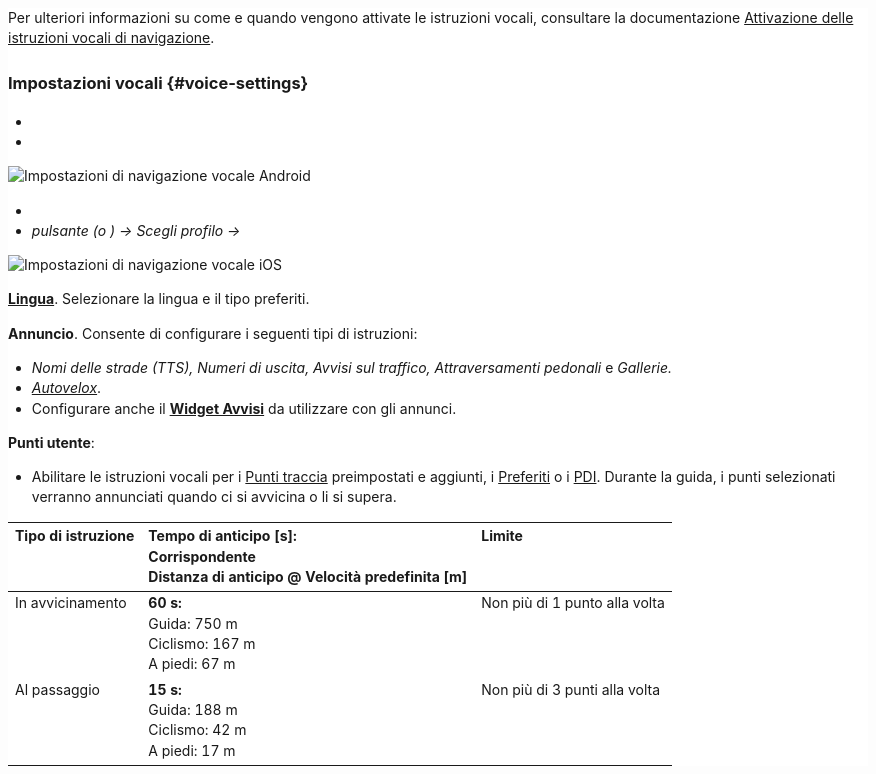 Per ulteriori informazioni su come e quando vengono attivate le istruzioni vocali, consultare la documentazione [Attivazione delle istruzioni vocali di navigazione](../../../technical/algorithms/voice-prompt-triggering.md).  


### Impostazioni vocali {#voice-settings}

<Tabs groupId="operating-systems" queryString="current-os">

<TabItem value="android" label="Android">

- *<Translate android="true" ids="shared_string_menu,configure_profile,routing_settings_2,voice_announces"/>*
- *<Translate android="true" ids="shared_string_menu,shared_string_navigation,shared_string_settings,shared_string_sound,shared_string_settings"/>*

![Impostazioni di navigazione vocale Android](@site/static/img/navigation/voice/voice_promt-settings.png)

</TabItem>

<TabItem value="ios" label="iOS">

- *<Translate ios="true" ids="shared_string_menu,shared_string_settings,application_profiles,routing_settings_2,voice_announces"/>*
- *pulsante <Translate ios="true" ids="routing_settings"/>* *(o <Translate ios="true" ids="shared_string_menu,shared_string_navigation"/>) → Scegli profilo → <Translate ios="true" ids="shared_string_settings,routing_settings_2,voice_announces"/>*

![Impostazioni di navigazione vocale iOS](@site/static/img/navigation/voice/voice_promt-settings-ios.png)

</TabItem>

</Tabs>  

**[Lingua](#voice-prompt-language)**. Selezionare la lingua e il tipo preferiti.

**Annuncio**. Consente di configurare i seguenti tipi di istruzioni:

- *Nomi delle strade (TTS), Numeri di uscita, Avvisi sul traffico, Attraversamenti pedonali* e *Gallerie.*
- *[Autovelox](#speed-cameras)*.
- Configurare anche il **[Widget Avvisi](../../widgets/nav-widgets.md#alert-widget)** da utilizzare con gli annunci.

**Punti utente**:

- Abilitare le istruzioni vocali per i [Punti traccia](../../map/tracks/track-context-menu.md#add-waypoint-to-a-track) preimpostati e aggiunti, i [Preferiti](../../personal/favorites.md) o i [PDI](../../map/point-layers-on-map.md#points-of-interest-pois). Durante la guida, i punti selezionati verranno annunciati quando ci si avvicina o li si supera.

| Tipo di istruzione | Tempo di anticipo [s]:<br/>Corrispondente<br/>Distanza di anticipo @ Velocità predefinita [m] | Limite |
| :- | :- | :- |
| In avvicinamento  | **60 s:**<br/>Guida: 750 m<br/>Ciclismo: 167 m<br/>A piedi: 67 m  |  Non più di 1 punto alla volta |
| Al passaggio | **15 s:**<br/>Guida: 188 m<br/>Ciclismo: 42 m<br/>A piedi: 17 m | Non più di 3 punti alla volta |
